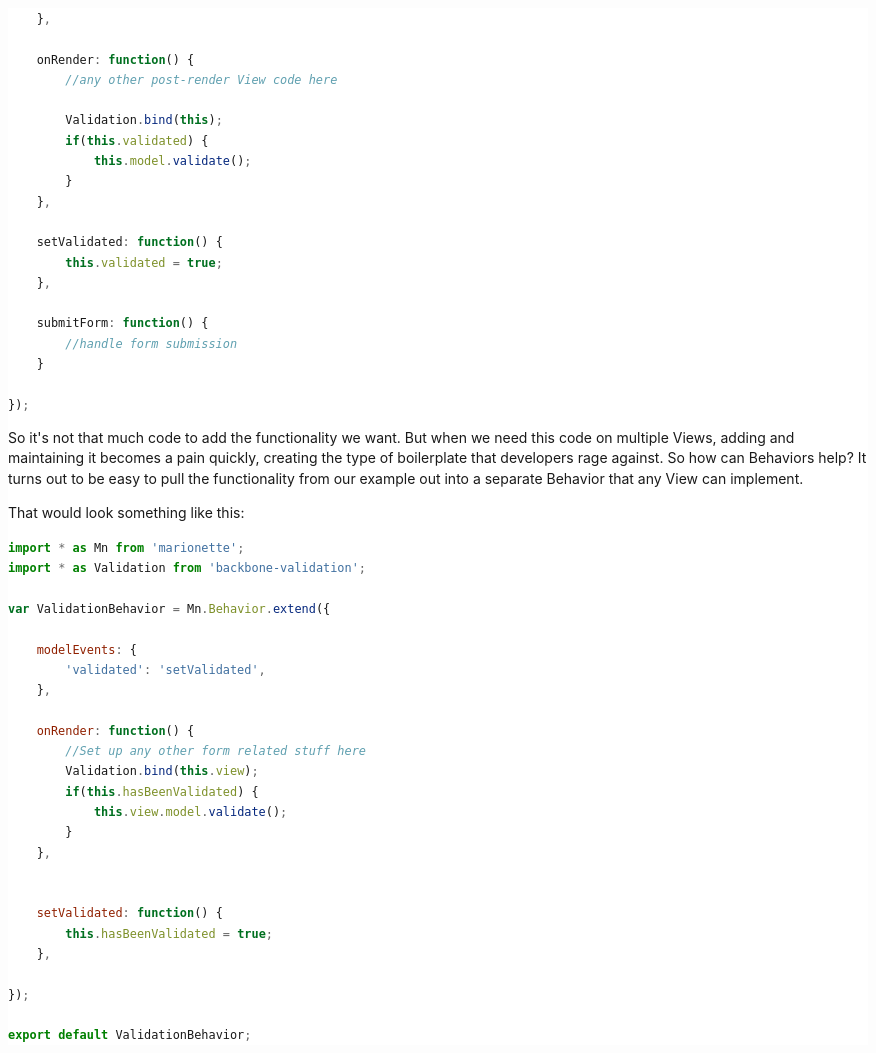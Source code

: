 ```javascript
    },

    onRender: function() {
        //any other post-render View code here

        Validation.bind(this);
        if(this.validated) {
            this.model.validate();
        }
    },

    setValidated: function() {
        this.validated = true;
    },

    submitForm: function() {
        //handle form submission
    }

});
```

So it's not that much code to add the functionality we want.  But when we need this code on multiple Views, adding and maintaining it becomes a pain quickly, creating the type of boilerplate that developers rage against.  So how can Behaviors help? It turns out to be easy to pull the functionality from our example out into a separate Behavior that any View can implement.  

That would look something like this:

```javascript
import * as Mn from 'marionette';
import * as Validation from 'backbone-validation';

var ValidationBehavior = Mn.Behavior.extend({

    modelEvents: {
        'validated': 'setValidated',
    },

    onRender: function() {
        //Set up any other form related stuff here
        Validation.bind(this.view);
        if(this.hasBeenValidated) {
            this.view.model.validate();
        }
    },


    setValidated: function() {
        this.hasBeenValidated = true;
    },

});

export default ValidationBehavior;
```
